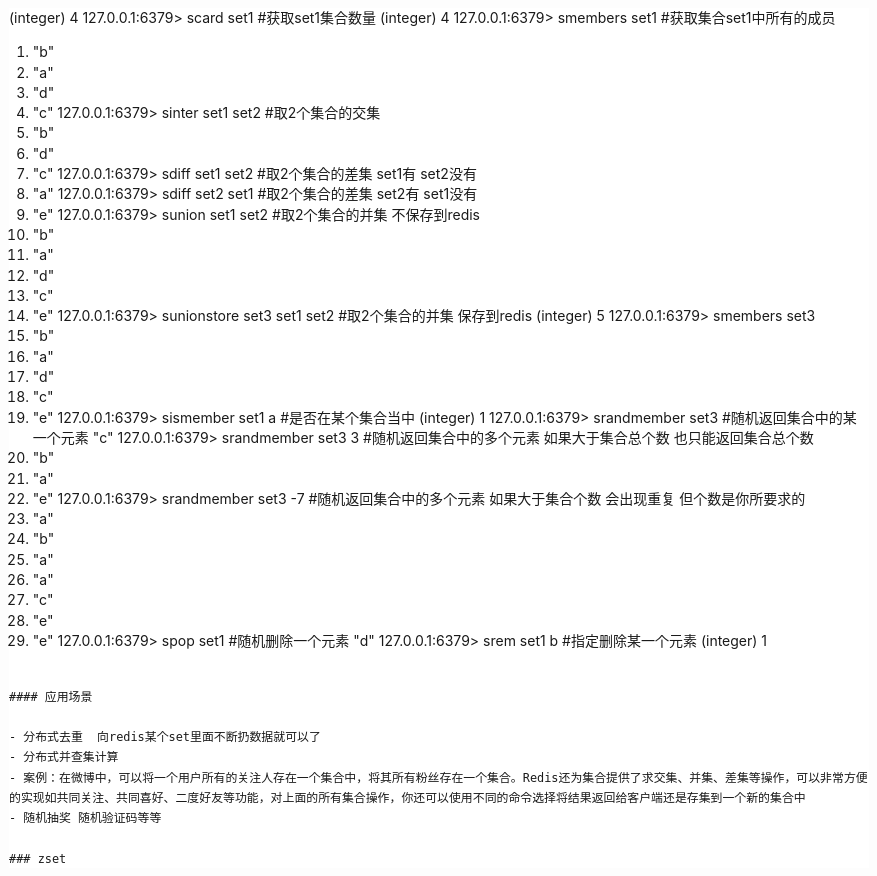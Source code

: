 (integer) 4
127.0.0.1:6379> scard set1  #获取set1集合数量
(integer) 4
127.0.0.1:6379> smembers set1  #获取集合set1中所有的成员
1) "b"
2) "a"
3) "d"
4) "c"
127.0.0.1:6379> sinter set1 set2  #取2个集合的交集
1) "b"
2) "d"
3) "c"
127.0.0.1:6379> sdiff set1 set2  #取2个集合的差集 set1有 set2没有
1) "a"
127.0.0.1:6379> sdiff set2 set1  #取2个集合的差集 set2有 set1没有
1) "e"
127.0.0.1:6379> sunion set1 set2 #取2个集合的并集  不保存到redis
1) "b"
2) "a"
3) "d"
4) "c"
5) "e"
127.0.0.1:6379> sunionstore set3 set1 set2  #取2个集合的并集  保存到redis
(integer) 5
127.0.0.1:6379> smembers set3
1) "b"
2) "a"
3) "d"
4) "c"
5) "e"
127.0.0.1:6379> sismember set1 a  #是否在某个集合当中
(integer) 1
127.0.0.1:6379> srandmember set3  #随机返回集合中的某一个元素
"c"
127.0.0.1:6379> srandmember set3 3 #随机返回集合中的多个元素 如果大于集合总个数 也只能返回集合总个数
1) "b"
2) "a"
3) "e"
127.0.0.1:6379> srandmember set3 -7 #随机返回集合中的多个元素 如果大于集合个数 会出现重复 但个数是你所要求的
1) "a"
2) "b"
3) "a"
4) "a"
5) "c"
6) "e"
7) "e"
127.0.0.1:6379> spop set1   #随机删除一个元素
"d"
127.0.0.1:6379> srem set1 b #指定删除某一个元素
(integer) 1
```

#### 应用场景

- 分布式去重  向redis某个set里面不断扔数据就可以了
- 分布式并查集计算 
- 案例：在微博中，可以将一个用户所有的关注人存在一个集合中，将其所有粉丝存在一个集合。Redis还为集合提供了求交集、并集、差集等操作，可以非常方便的实现如共同关注、共同喜好、二度好友等功能，对上面的所有集合操作，你还可以使用不同的命令选择将结果返回给客户端还是存集到一个新的集合中
- 随机抽奖 随机验证码等等

### zset

```